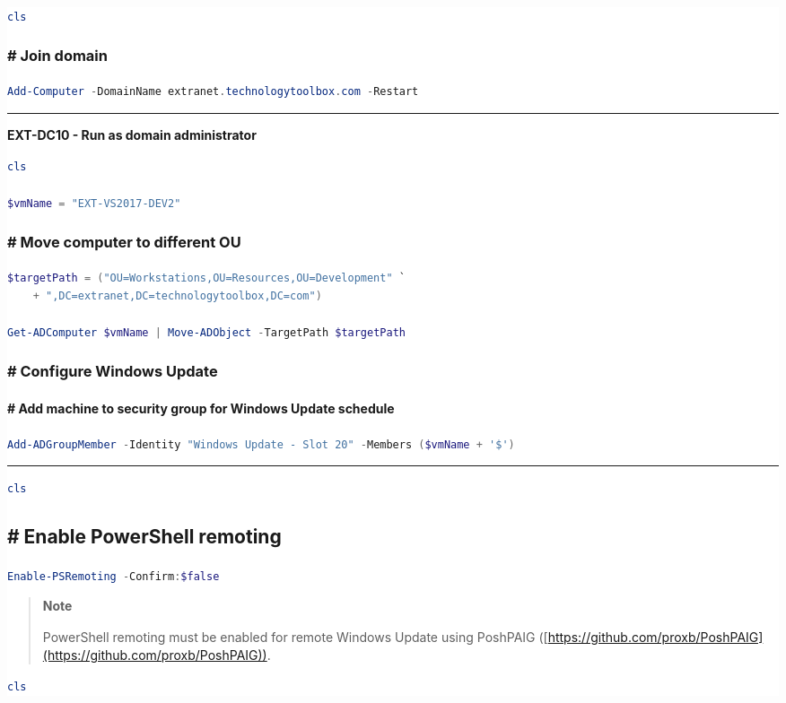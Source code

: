 ```PowerShell
cls
```

### # Join domain

```PowerShell
Add-Computer -DomainName extranet.technologytoolbox.com -Restart
```

---

**EXT-DC10 - Run as domain administrator**

```PowerShell
cls

$vmName = "EXT-VS2017-DEV2"
```

### # Move computer to different OU

```PowerShell
$targetPath = ("OU=Workstations,OU=Resources,OU=Development" `
    + ",DC=extranet,DC=technologytoolbox,DC=com")

Get-ADComputer $vmName | Move-ADObject -TargetPath $targetPath
```

### # Configure Windows Update

#### # Add machine to security group for Windows Update schedule

```PowerShell
Add-ADGroupMember -Identity "Windows Update - Slot 20" -Members ($vmName + '$')
```

---

```PowerShell
cls
```

## # Enable PowerShell remoting

```PowerShell
Enable-PSRemoting -Confirm:$false
```

> **Note**
>
> PowerShell remoting must be enabled for remote Windows Update using PoshPAIG ([https://github.com/proxb/PoshPAIG](https://github.com/proxb/PoshPAIG)).

```PowerShell
cls
```
